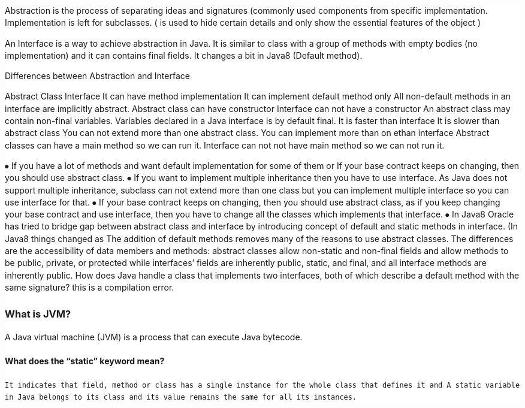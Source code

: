  Abstraction is the process of separating ideas and signatures (commonly used components from specific implementation. Implementation is left for subclasses.  ( is used to hide certain details and only show the essential features of the object )
 
 An Interface is a way to achieve abstraction in Java. It is similar to class with a group of methods with empty bodies (no implementation) and it can contains final fields. It changes a bit in Java8 (Default method).
 
 Differences between Abstraction and Interface
 
 
 Abstract Class
 Interface
 It can have method implementation
 It can implement default method only
 	All non-default methods in an interface are implicitly abstract.
 Abstract class can have constructor
 Interface can not have a constructor
 An abstract class may contain non-final variables.
 Variables declared in a Java interface is by default final. 
 It is faster than interface
 	It is slower than abstract class
 You can not extend more than one abstract class.
 You can implement more than on ethan interface
 Abstract classes can have a main method so we can run it.
 Interface can not not have main method so we can not run it.
 
 
 ⦁	If you have a lot of methods and want default implementation for some of them or If your base contract keeps on changing, then you should use abstract class.
 ⦁	If you want to implement multiple inheritance then you have to use interface. As Java does not support multiple inheritance, subclass can not extend more than one class but you can implement multiple interface so you can use interface for that.
 ⦁	If your base contract keeps on changing, then you should use abstract class, as if you keep changing your base contract and use interface, then you have to change all the classes which implements that interface.
 ⦁	In Java8 Oracle has tried to bridge gap between abstract class and interface by introducing concept of default and static methods in interface. 
 (In Java8 things changed as The addition of default methods removes many of the reasons to use abstract classes. The differences are the accessibility of data members and methods: abstract classes allow non-static and non-final fields and allow methods to be public, private, or protected while interfaces’ fields are inherently public, static, and final, and all interface methods are inherently public.
 	How does Java handle a class that implements two interfaces, both of which describe a default method with the same signature?
 	this is a compilation error.
 
### What is JVM?
 A Java virtual machine (JVM) is a process that can execute Java bytecode. 
 
#### What does the “static” keyword mean?
 	It indicates that field, method or class has a single instance for the whole class that defines it and A static variable in Java belongs to its class and its value remains the same for all its instances.
 